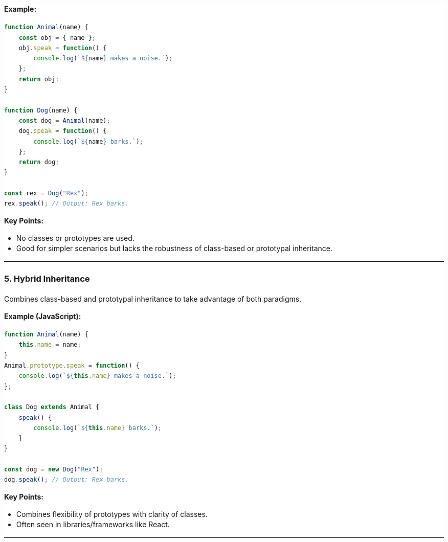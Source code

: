 **Example:**
```javascript
function Animal(name) {
    const obj = { name };
    obj.speak = function() {
        console.log(`${name} makes a noise.`);
    };
    return obj;
}

function Dog(name) {
    const dog = Animal(name);
    dog.speak = function() {
        console.log(`${name} barks.`);
    };
    return dog;
}

const rex = Dog("Rex");
rex.speak(); // Output: Rex barks.
```

**Key Points:**
- No classes or prototypes are used.
- Good for simpler scenarios but lacks the robustness of class-based or prototypal inheritance.

---

### **5. Hybrid Inheritance**
Combines class-based and prototypal inheritance to take advantage of both paradigms.

**Example (JavaScript):**
```javascript
function Animal(name) {
    this.name = name;
}
Animal.prototype.speak = function() {
    console.log(`${this.name} makes a noise.`);
};

class Dog extends Animal {
    speak() {
        console.log(`${this.name} barks.`);
    }
}

const dog = new Dog("Rex");
dog.speak(); // Output: Rex barks.
```

**Key Points:**
- Combines flexibility of prototypes with clarity of classes.
- Often seen in libraries/frameworks like React.

---